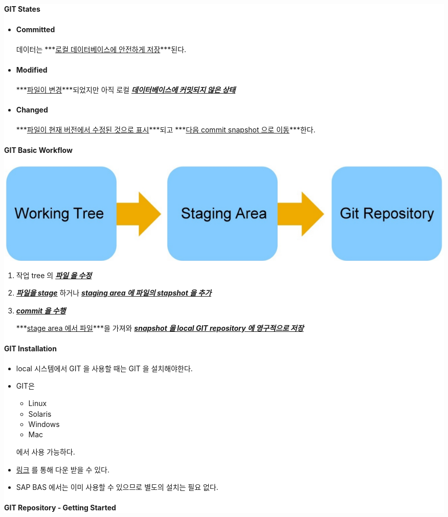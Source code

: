   

  #### GIT States

  * #### Committed

    데이터는 ***<u>로컬 데이터베이스에 안전하게 저장</u>***된다.

  * #### Modified

    ***<u>파일이 변경</u>***되었지만 아직 로컬 ***<u>데이터베이스에 커밋되지 않은 상태</u>***

  * #### Changed

    ***<u>파일이 현재 버전에서 수정된 것으로 표시</u>***되고 ***<u>다음 commit snapshot 으로 이동</u>***한다.

  

  #### GIT Basic Workflow

  ![git4](img/git4.png)

  1. 작업 tree 의 ***<u>파일 을 수정</u>***

  2. ***<u>파일을 stage</u>*** 하거나 ***<u>staging area 에 파일의 stapshot 을 추가</u>***

  3. <u>***commit 을 수행***</u>

     ***<u>stage area 에서 파일</u>***을 가져와 ***<u>snapshot 을 local GIT repository 에 영구적으로 저장</u>***

  

  #### GIT Installation

  * local 시스템에서 GIT 을 사용할 때는 GIT 을 설치해야한다. 

  * GIT은

    * Linux 
    * Solaris
    * Windows 
    * Mac
  
    에서 사용 가능하다.
  
  * [링크](https://git-scm.com/downloads) 를 통해 다운 받을 수 있다.
  
  * SAP BAS 에서는 이미 사용할 수 있으므로 별도의 설치는 필요 없다.
  
  
  
  #### GIT Repository - Getting Started
  